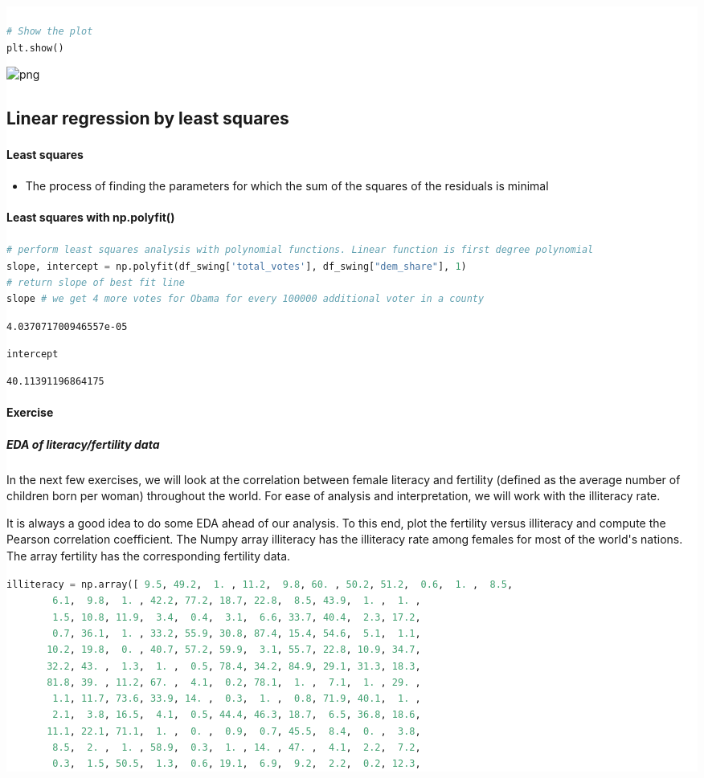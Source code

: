 ```python

# Show the plot
plt.show()
```


![png]({{"/pictures/20200924/output_149_0.png"}})


## Linear regression by least squares


#### Least squares

- The process of finding the parameters for which the sum of the squares of the residuals is minimal

#### Least squares with np.polyfit()


```python
# perform least squares analysis with polynomial functions. Linear function is first degree polynomial
slope, intercept = np.polyfit(df_swing['total_votes'], df_swing["dem_share"], 1)
# return slope of best fit line
slope # we get 4 more votes for Obama for every 100000 additional voter in a county
```




    4.037071700946557e-05




```python
intercept
```




    40.11391196864175



#### Exercise

##### EDA of literacy/fertility data

In the next few exercises, we will look at the correlation between female literacy and fertility (defined as the average number of children born per woman) throughout the world. For ease of analysis and interpretation, we will work with the illiteracy rate.

It is always a good idea to do some EDA ahead of our analysis. To this end, plot the fertility versus illiteracy and compute the Pearson correlation coefficient. The Numpy array illiteracy has the illiteracy rate among females for most of the world's nations. The array fertility has the corresponding fertility data.


```python
illiteracy = np.array([ 9.5, 49.2,  1. , 11.2,  9.8, 60. , 50.2, 51.2,  0.6,  1. ,  8.5,
        6.1,  9.8,  1. , 42.2, 77.2, 18.7, 22.8,  8.5, 43.9,  1. ,  1. ,
        1.5, 10.8, 11.9,  3.4,  0.4,  3.1,  6.6, 33.7, 40.4,  2.3, 17.2,
        0.7, 36.1,  1. , 33.2, 55.9, 30.8, 87.4, 15.4, 54.6,  5.1,  1.1,
       10.2, 19.8,  0. , 40.7, 57.2, 59.9,  3.1, 55.7, 22.8, 10.9, 34.7,
       32.2, 43. ,  1.3,  1. ,  0.5, 78.4, 34.2, 84.9, 29.1, 31.3, 18.3,
       81.8, 39. , 11.2, 67. ,  4.1,  0.2, 78.1,  1. ,  7.1,  1. , 29. ,
        1.1, 11.7, 73.6, 33.9, 14. ,  0.3,  1. ,  0.8, 71.9, 40.1,  1. ,
        2.1,  3.8, 16.5,  4.1,  0.5, 44.4, 46.3, 18.7,  6.5, 36.8, 18.6,
       11.1, 22.1, 71.1,  1. ,  0. ,  0.9,  0.7, 45.5,  8.4,  0. ,  3.8,
        8.5,  2. ,  1. , 58.9,  0.3,  1. , 14. , 47. ,  4.1,  2.2,  7.2,
        0.3,  1.5, 50.5,  1.3,  0.6, 19.1,  6.9,  9.2,  2.2,  0.2, 12.3,
```